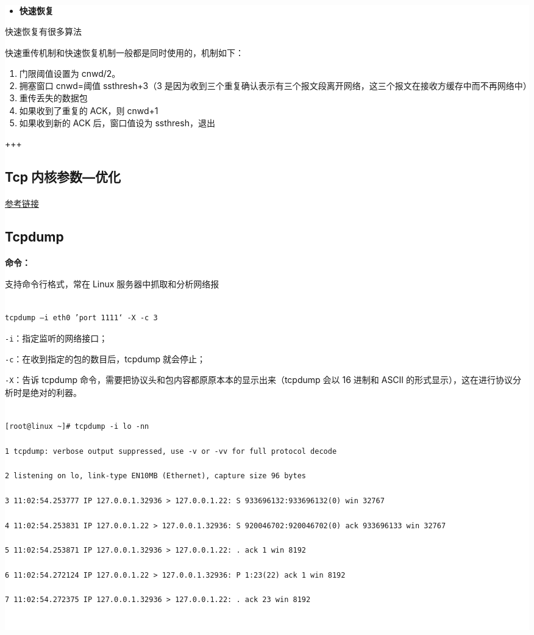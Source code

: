 - **快速恢复**

快速恢复有很多算法

快速重传机制和快速恢复机制一般都是同时使用的，机制如下：

1. 门限阈值设置为 cnwd/2。
2. 拥塞窗口 cnwd=阈值 ssthresh+3（3 是因为收到三个重复确认表示有三个报文段离开网络，这三个报文在接收方缓存中而不再网络中）
3. 重传丢失的数据包
4. 如果收到了重复的 ACK，则 cnwd+1
5. 如果收到新的 ACK 后，窗口值设为 ssthresh，退出

+++

## Tcp 内核参数—优化

[参考链接]([https://mp.weixin.qq.com/s/fjnChU3MKNc_x-Wk7evLhg](https://mp.weixin.qq.com/s/fjnChU3MKNc_x-Wk7evLhg))

## Tcpdump

**命令：**

支持命令行格式，常在 Linux 服务器中抓取和分析网络报

```shell

tcpdump –i eth0 ’port 1111‘ -X -c 3

```

`-i`：指定监听的网络接口；

`-c`：在收到指定的包的数目后，tcpdump 就会停止；

`-X`：告诉 tcpdump 命令，需要把协议头和包内容都原原本本的显示出来（tcpdump 会以 16 进制和 ASCII 的形式显示），这在进行协议分析时是绝对的利器。

```

[root@linux ~]# tcpdump -i lo -nn

1 tcpdump: verbose output suppressed, use -v or -vv for full protocol decode

2 listening on lo, link-type EN10MB (Ethernet), capture size 96 bytes

3 11:02:54.253777 IP 127.0.0.1.32936 > 127.0.0.1.22: S 933696132:933696132(0) win 32767

4 11:02:54.253831 IP 127.0.0.1.22 > 127.0.0.1.32936: S 920046702:920046702(0) ack 933696133 win 32767

5 11:02:54.253871 IP 127.0.0.1.32936 > 127.0.0.1.22: . ack 1 win 8192

6 11:02:54.272124 IP 127.0.0.1.22 > 127.0.0.1.32936: P 1:23(22) ack 1 win 8192

7 11:02:54.272375 IP 127.0.0.1.32936 > 127.0.0.1.22: . ack 23 win 8192

  

```
